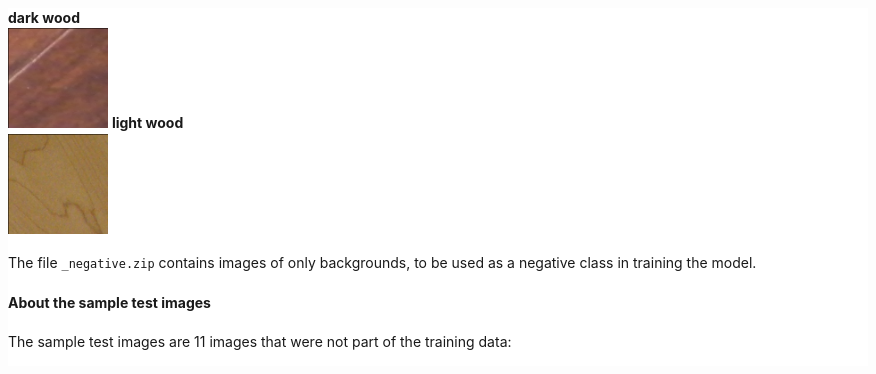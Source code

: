   <td><b>dark wood</b><br/><img src="readme-images/background_47.270.png" width="100"/></td>
  <td><b>light wood</b><br/><img src="readme-images/background_68.0.png" width="100"/></td>
</tr>
</table>

The file `_negative.zip` contains images of only backgrounds, to be used as a negative class in training the model.

#### About the sample test images

The sample test images are 11 images that were not part of the training data:

<table>
<tr>